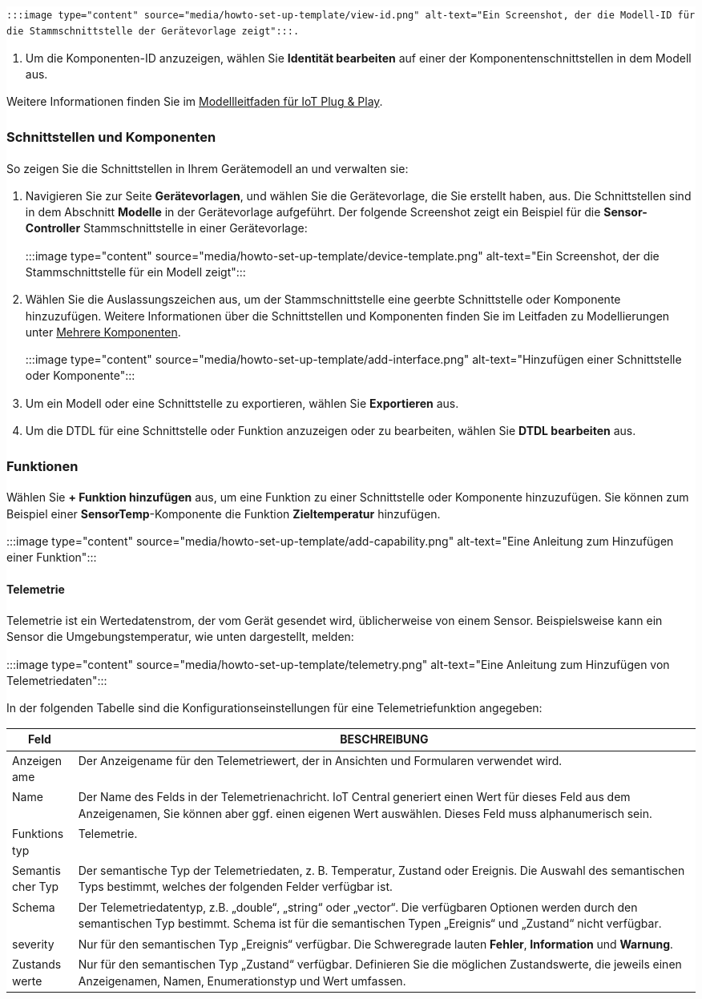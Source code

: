     :::image type="content" source="media/howto-set-up-template/view-id.png" alt-text="Ein Screenshot, der die Modell-ID für die Stammschnittstelle der Gerätevorlage zeigt":::.

1. Um die Komponenten-ID anzuzeigen, wählen Sie **Identität bearbeiten** auf einer der Komponentenschnittstellen in dem Modell aus.

Weitere Informationen finden Sie im [Modellleitfaden für IoT Plug & Play](../../iot-pnp/concepts-modeling-guide.md).

### <a name="interfaces-and-components"></a>Schnittstellen und Komponenten

So zeigen Sie die Schnittstellen in Ihrem Gerätemodell an und verwalten sie:

1. Navigieren Sie zur Seite **Gerätevorlagen**, und wählen Sie die Gerätevorlage, die Sie erstellt haben, aus. Die Schnittstellen sind in dem Abschnitt **Modelle** in der Gerätevorlage aufgeführt. Der folgende Screenshot zeigt ein Beispiel für die **Sensor-Controller** Stammschnittstelle in einer Gerätevorlage:

    :::image type="content" source="media/howto-set-up-template/device-template.png" alt-text="Ein Screenshot, der die Stammschnittstelle für ein Modell zeigt"::: 

1. Wählen Sie die Auslassungszeichen aus, um der Stammschnittstelle eine geerbte Schnittstelle oder Komponente hinzuzufügen. Weitere Informationen über die Schnittstellen und Komponenten finden Sie im Leitfaden zu Modellierungen unter [Mehrere Komponenten](../../iot-pnp/concepts-modeling-guide.md#multiple-components).

    :::image type="content" source="media/howto-set-up-template/add-interface.png" alt-text="Hinzufügen einer Schnittstelle oder Komponente":::

1. Um ein Modell oder eine Schnittstelle zu exportieren, wählen Sie **Exportieren** aus.

1. Um die DTDL für eine Schnittstelle oder Funktion anzuzeigen oder zu bearbeiten, wählen Sie **DTDL bearbeiten** aus.

### <a name="capabilities"></a>Funktionen

Wählen Sie **+ Funktion hinzufügen** aus, um eine Funktion zu einer Schnittstelle oder Komponente hinzuzufügen. Sie können zum Beispiel einer **SensorTemp**-Komponente die Funktion **Zieltemperatur** hinzufügen.

:::image type="content" source="media/howto-set-up-template/add-capability.png" alt-text="Eine Anleitung zum Hinzufügen einer Funktion":::

#### <a name="telemetry"></a>Telemetrie

Telemetrie ist ein Wertedatenstrom, der vom Gerät gesendet wird, üblicherweise von einem Sensor. Beispielsweise kann ein Sensor die Umgebungstemperatur, wie unten dargestellt, melden:

:::image type="content" source="media/howto-set-up-template/telemetry.png" alt-text="Eine Anleitung zum Hinzufügen von Telemetriedaten":::

In der folgenden Tabelle sind die Konfigurationseinstellungen für eine Telemetriefunktion angegeben:

| Feld | BESCHREIBUNG |
| ----- | ----------- |
| Anzeigename | Der Anzeigename für den Telemetriewert, der in Ansichten und Formularen verwendet wird. |
| Name | Der Name des Felds in der Telemetrienachricht. IoT Central generiert einen Wert für dieses Feld aus dem Anzeigenamen, Sie können aber ggf. einen eigenen Wert auswählen. Dieses Feld muss alphanumerisch sein. |
| Funktionstyp | Telemetrie. |
| Semantischer Typ | Der semantische Typ der Telemetriedaten, z. B. Temperatur, Zustand oder Ereignis. Die Auswahl des semantischen Typs bestimmt, welches der folgenden Felder verfügbar ist. |
| Schema | Der Telemetriedatentyp, z.B. „double“, „string“ oder „vector“. Die verfügbaren Optionen werden durch den semantischen Typ bestimmt. Schema ist für die semantischen Typen „Ereignis“ und „Zustand“ nicht verfügbar. |
| severity | Nur für den semantischen Typ „Ereignis“ verfügbar. Die Schweregrade lauten **Fehler**, **Information** und **Warnung**. |
| Zustandswerte | Nur für den semantischen Typ „Zustand“ verfügbar. Definieren Sie die möglichen Zustandswerte, die jeweils einen Anzeigenamen, Namen, Enumerationstyp und Wert umfassen. |